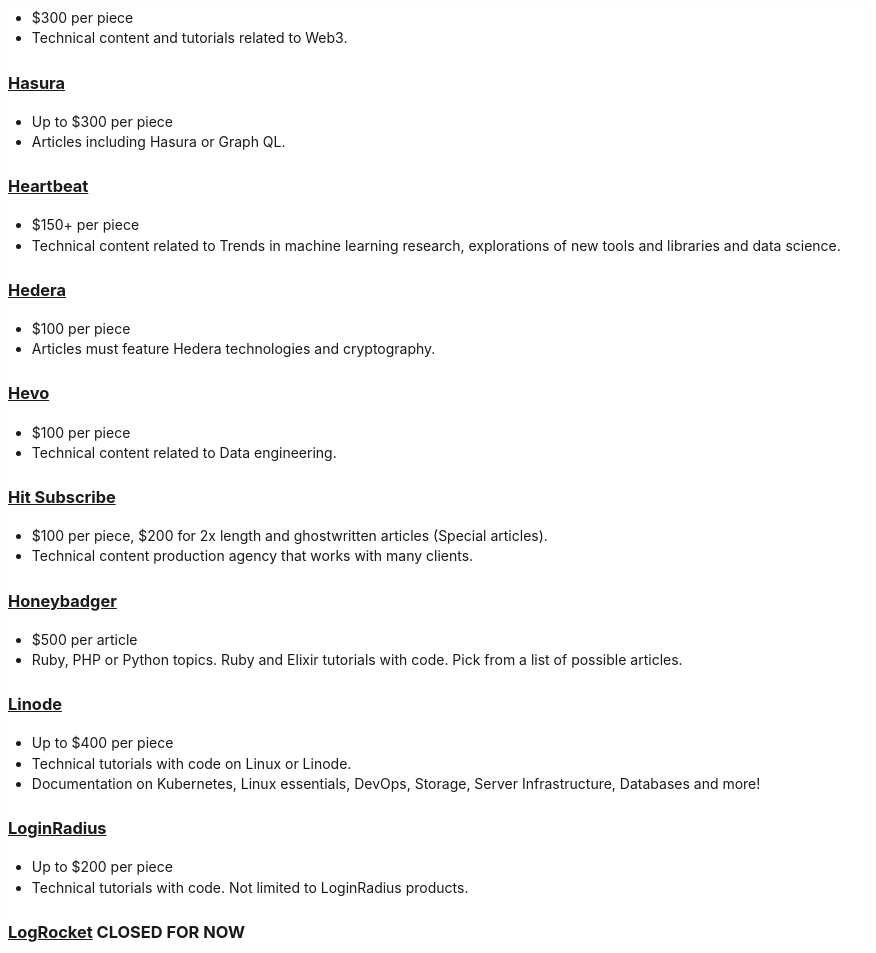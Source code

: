 - $300 per piece
- Technical content and tutorials related to Web3.

### [Hasura](https://hasura.io/blog/the-hasura-technical-writer-program/)

- Up to $300 per piece
- Articles including Hasura or Graph QL.

### [Heartbeat](https://heartbeat.comet.ml/call-for-contributors-fee7f5b80f3e)

- $150+ per piece
- Technical content related to Trends in machine learning research, explorations of new tools and libraries and data science.

### [Hedera](https://github.com/hashgraph/hedera-heroes)

- $100 per piece
- Articles must feature Hedera technologies and cryptography.

### [Hevo](https://community.hevodata.com/write-for-hevo)

- $100 per piece
- Technical content related to Data engineering.

### [Hit Subscribe](https://www.hitsubscribe.com/apply-to-be-an-author/)

- $100 per piece, $200 for 2x length and ghostwritten articles (Special articles).
- Technical content production agency that works with many clients.

### [Honeybadger](https://www.honeybadger.io/blog/write-for-us/)

- $500 per article
- Ruby, PHP or Python topics. Ruby and Elixir tutorials with code. Pick from a list of possible articles.

### [Linode](https://www.linode.com/lp/write-for-linode/)

- Up to $400 per piece
- Technical tutorials with code on Linux or Linode.
- Documentation on Kubernetes, Linux essentials, DevOps, Storage, Server Infrastructure, Databases and more!

### [LoginRadius](https://www.loginradius.com/blog/async/page/guest-blog)

- Up to $200 per piece
- Technical tutorials with code. Not limited to LoginRadius products.

### [LogRocket](http://blog.logrocket.com/become-a-logrocket-guest-author/) CLOSED FOR NOW
